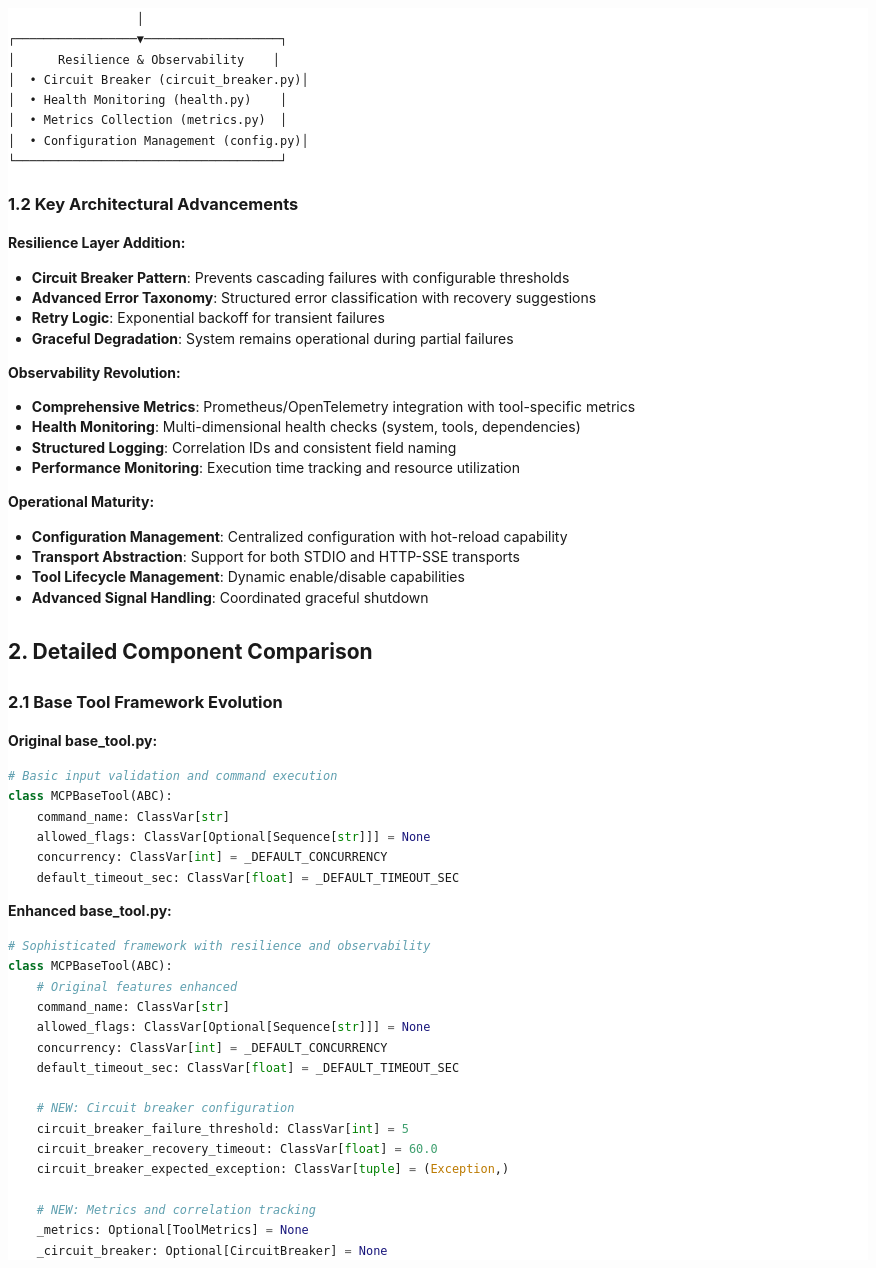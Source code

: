 ```
                  │
┌─────────────────▼───────────────────┐
│      Resilience & Observability    │
│  • Circuit Breaker (circuit_breaker.py)│
│  • Health Monitoring (health.py)    │
│  • Metrics Collection (metrics.py)  │
│  • Configuration Management (config.py)│
└─────────────────────────────────────┘
```

### 1.2 Key Architectural Advancements

**Resilience Layer Addition:**
- **Circuit Breaker Pattern**: Prevents cascading failures with configurable thresholds
- **Advanced Error Taxonomy**: Structured error classification with recovery suggestions
- **Retry Logic**: Exponential backoff for transient failures
- **Graceful Degradation**: System remains operational during partial failures

**Observability Revolution:**
- **Comprehensive Metrics**: Prometheus/OpenTelemetry integration with tool-specific metrics
- **Health Monitoring**: Multi-dimensional health checks (system, tools, dependencies)
- **Structured Logging**: Correlation IDs and consistent field naming
- **Performance Monitoring**: Execution time tracking and resource utilization

**Operational Maturity:**
- **Configuration Management**: Centralized configuration with hot-reload capability
- **Transport Abstraction**: Support for both STDIO and HTTP-SSE transports
- **Tool Lifecycle Management**: Dynamic enable/disable capabilities
- **Advanced Signal Handling**: Coordinated graceful shutdown

## 2. Detailed Component Comparison

### 2.1 Base Tool Framework Evolution

**Original base_tool.py:**
```python
# Basic input validation and command execution
class MCPBaseTool(ABC):
    command_name: ClassVar[str]
    allowed_flags: ClassVar[Optional[Sequence[str]]] = None
    concurrency: ClassVar[int] = _DEFAULT_CONCURRENCY
    default_timeout_sec: ClassVar[float] = _DEFAULT_TIMEOUT_SEC
```

**Enhanced base_tool.py:**
```python
# Sophisticated framework with resilience and observability
class MCPBaseTool(ABC):
    # Original features enhanced
    command_name: ClassVar[str]
    allowed_flags: ClassVar[Optional[Sequence[str]]] = None
    concurrency: ClassVar[int] = _DEFAULT_CONCURRENCY
    default_timeout_sec: ClassVar[float] = _DEFAULT_TIMEOUT_SEC
    
    # NEW: Circuit breaker configuration
    circuit_breaker_failure_threshold: ClassVar[int] = 5
    circuit_breaker_recovery_timeout: ClassVar[float] = 60.0
    circuit_breaker_expected_exception: ClassVar[tuple] = (Exception,)
    
    # NEW: Metrics and correlation tracking
    _metrics: Optional[ToolMetrics] = None
    _circuit_breaker: Optional[CircuitBreaker] = None
```
